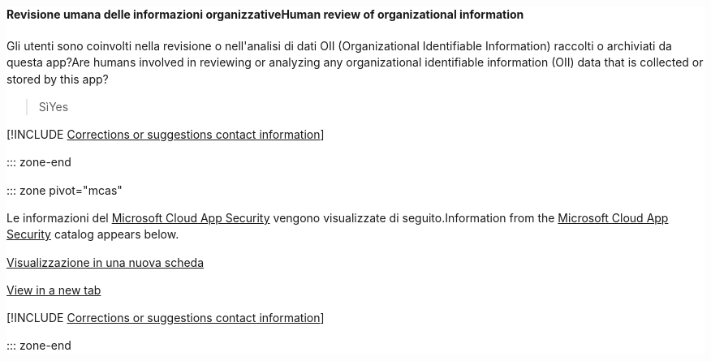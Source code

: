 #### <a name="human-review-of-organizational-information"></a><span data-ttu-id="fe6fe-181">Revisione umana delle informazioni organizzative</span><span class="sxs-lookup"><span data-stu-id="fe6fe-181">Human review of organizational information</span></span>

<span data-ttu-id="fe6fe-182">Gli utenti sono coinvolti nella revisione o nell'analisi di dati OII (Organizational Identifiable Information) raccolti o archiviati da questa app?</span><span class="sxs-lookup"><span data-stu-id="fe6fe-182">Are humans involved in reviewing or analyzing any organizational identifiable information (OII) data that is collected or stored by this app?</span></span>

><span data-ttu-id="fe6fe-183">Sì</span><span class="sxs-lookup"><span data-stu-id="fe6fe-183">Yes</span></span>

[!INCLUDE [Corrections or suggestions contact information](../includes/corrections-or-suggestions.md)]

::: zone-end

::: zone pivot="mcas"

<span data-ttu-id="fe6fe-184">Le informazioni del [Microsoft Cloud App Security](https://www.microsoft.com/enterprise-mobility-security/cloud-app-security) vengono visualizzate di seguito.</span><span class="sxs-lookup"><span data-stu-id="fe6fe-184">Information from the [Microsoft Cloud App Security](https://www.microsoft.com/enterprise-mobility-security/cloud-app-security) catalog appears below.</span></span>

<iframe height='1020' title='<span data-ttu-id="fe6fe-185">Microsoft Cloud App Security Informazioni</span><span class="sxs-lookup"><span data-stu-id="fe6fe-185">Microsoft Cloud App Security Information</span></span>' src='https://appmcasinfoprod.azurewebsites.net/#/dashboard/35997' frameborder='no' style='width: 100%;'></iframe><span data-ttu-id="fe6fe-186">

<a href="https://appmcasinfoprod.azurewebsites.net/#/dashboard/35997" target="_blank">Visualizzazione in una nuova scheda</a></span><span class="sxs-lookup"><span data-stu-id="fe6fe-186">

<a href="https://appmcasinfoprod.azurewebsites.net/#/dashboard/35997" target="_blank">View in a new tab</a></span></span>

[!INCLUDE [Corrections or suggestions contact information](../includes/corrections-or-suggestions.md)]

::: zone-end

